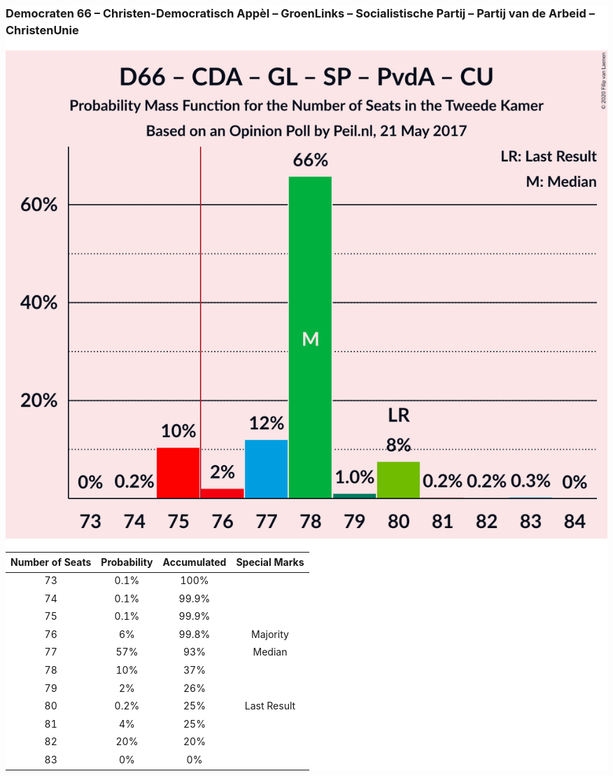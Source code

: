 ### Democraten 66 – Christen-Democratisch Appèl – GroenLinks – Socialistische Partij – Partij van de Arbeid – ChristenUnie

![Graph with seats probability mass function not yet produced](2017-05-21-Peilnl-coalitions-seats-pmf-d66–cda–gl–sp–pvda–cu.png "Seats Probability Mass Function")

| Number of Seats | Probability | Accumulated | Special Marks |
|:---------------:|:-----------:|:-----------:|:-------------:|
| 73 | 0.1% | 100% |  |
| 74 | 0.1% | 99.9% |  |
| 75 | 0.1% | 99.9% |  |
| 76 | 6% | 99.8% | Majority |
| 77 | 57% | 93% | Median |
| 78 | 10% | 37% |  |
| 79 | 2% | 26% |  |
| 80 | 0.2% | 25% | Last Result |
| 81 | 4% | 25% |  |
| 82 | 20% | 20% |  |
| 83 | 0% | 0% |  |
